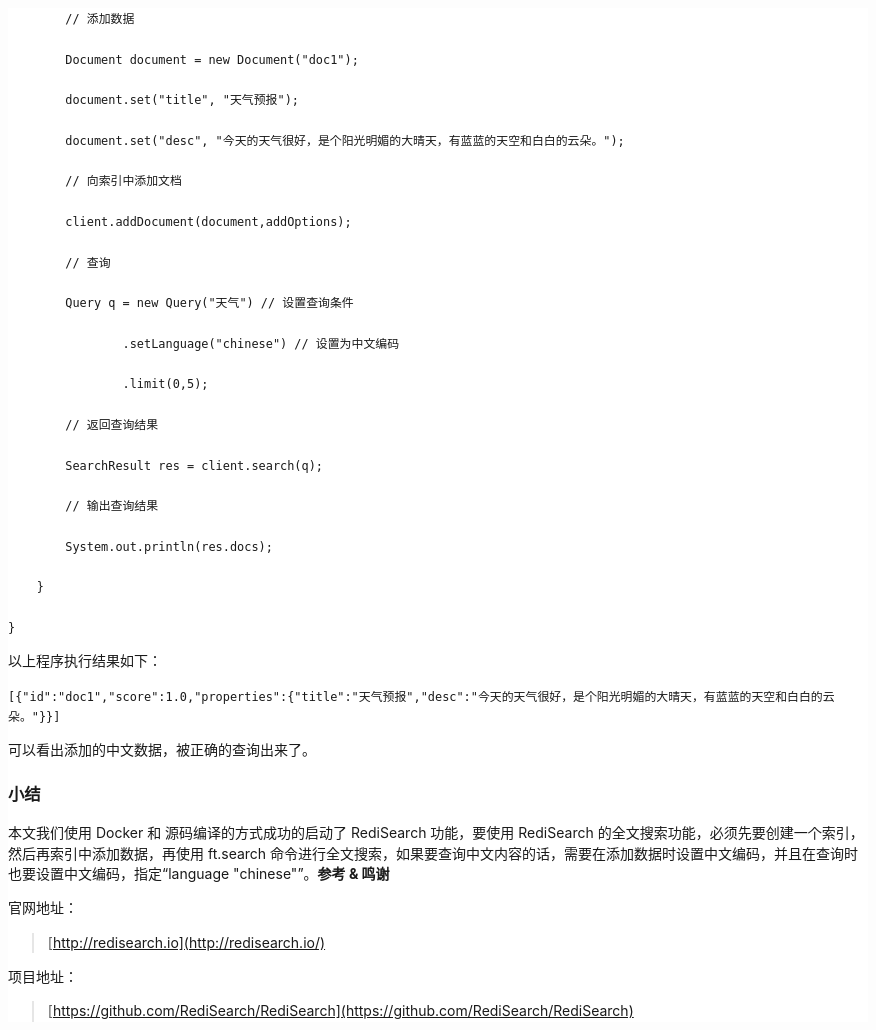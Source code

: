 ```shell
        // 添加数据

        Document document = new Document("doc1");

        document.set("title", "天气预报");

        document.set("desc", "今天的天气很好，是个阳光明媚的大晴天，有蓝蓝的天空和白白的云朵。");

        // 向索引中添加文档

        client.addDocument(document,addOptions);

        // 查询

        Query q = new Query("天气") // 设置查询条件

                .setLanguage("chinese") // 设置为中文编码

                .limit(0,5);

        // 返回查询结果

        SearchResult res = client.search(q);

        // 输出查询结果

        System.out.println(res.docs);

    }

}
```

以上程序执行结果如下：

```plaintext
[{"id":"doc1","score":1.0,"properties":{"title":"天气预报","desc":"今天的天气很好，是个阳光明媚的大晴天，有蓝蓝的天空和白白的云朵。"}}]
```

可以看出添加的中文数据，被正确的查询出来了。

### 小结

本文我们使用 Docker 和 源码编译的方式成功的启动了 RediSearch 功能，要使用 RediSearch 的全文搜索功能，必须先要创建一个索引，然后再索引中添加数据，再使用 ft.search 命令进行全文搜索，如果要查询中文内容的话，需要在添加数据时设置中文编码，并且在查询时也要设置中文编码，指定“language "chinese"”。**参考 & 鸣谢**

官网地址：

> [http://redisearch.io](http://redisearch.io/)

项目地址：

> [https://github.com/RediSearch/RediSearch](https://github.com/RediSearch/RediSearch)
